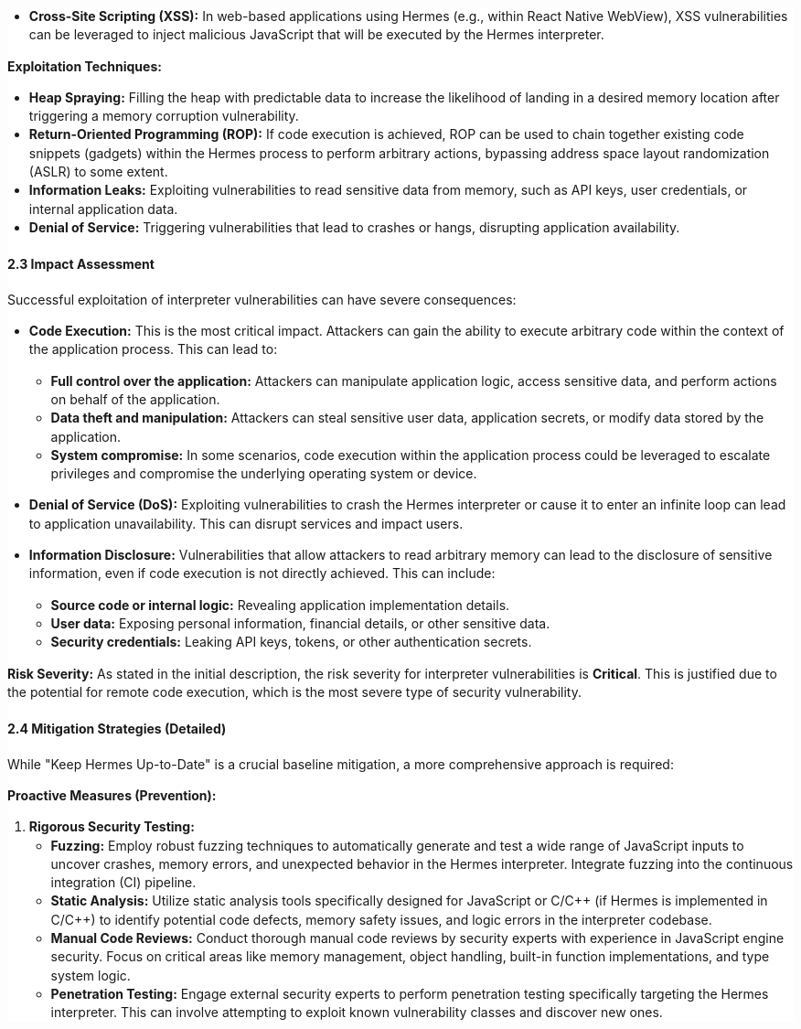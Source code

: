 *   **Cross-Site Scripting (XSS):** In web-based applications using Hermes (e.g., within React Native WebView), XSS vulnerabilities can be leveraged to inject malicious JavaScript that will be executed by the Hermes interpreter.

**Exploitation Techniques:**

*   **Heap Spraying:**  Filling the heap with predictable data to increase the likelihood of landing in a desired memory location after triggering a memory corruption vulnerability.
*   **Return-Oriented Programming (ROP):**  If code execution is achieved, ROP can be used to chain together existing code snippets (gadgets) within the Hermes process to perform arbitrary actions, bypassing address space layout randomization (ASLR) to some extent.
*   **Information Leaks:**  Exploiting vulnerabilities to read sensitive data from memory, such as API keys, user credentials, or internal application data.
*   **Denial of Service:**  Triggering vulnerabilities that lead to crashes or hangs, disrupting application availability.

#### 2.3 Impact Assessment

Successful exploitation of interpreter vulnerabilities can have severe consequences:

*   **Code Execution:** This is the most critical impact. Attackers can gain the ability to execute arbitrary code within the context of the application process. This can lead to:
    *   **Full control over the application:**  Attackers can manipulate application logic, access sensitive data, and perform actions on behalf of the application.
    *   **Data theft and manipulation:**  Attackers can steal sensitive user data, application secrets, or modify data stored by the application.
    *   **System compromise:** In some scenarios, code execution within the application process could be leveraged to escalate privileges and compromise the underlying operating system or device.

*   **Denial of Service (DoS):**  Exploiting vulnerabilities to crash the Hermes interpreter or cause it to enter an infinite loop can lead to application unavailability. This can disrupt services and impact users.

*   **Information Disclosure:**  Vulnerabilities that allow attackers to read arbitrary memory can lead to the disclosure of sensitive information, even if code execution is not directly achieved. This can include:
    *   **Source code or internal logic:**  Revealing application implementation details.
    *   **User data:**  Exposing personal information, financial details, or other sensitive data.
    *   **Security credentials:**  Leaking API keys, tokens, or other authentication secrets.

**Risk Severity:** As stated in the initial description, the risk severity for interpreter vulnerabilities is **Critical**. This is justified due to the potential for remote code execution, which is the most severe type of security vulnerability.

#### 2.4 Mitigation Strategies (Detailed)

While "Keep Hermes Up-to-Date" is a crucial baseline mitigation, a more comprehensive approach is required:

**Proactive Measures (Prevention):**

1.  **Rigorous Security Testing:**
    *   **Fuzzing:** Employ robust fuzzing techniques to automatically generate and test a wide range of JavaScript inputs to uncover crashes, memory errors, and unexpected behavior in the Hermes interpreter. Integrate fuzzing into the continuous integration (CI) pipeline.
    *   **Static Analysis:** Utilize static analysis tools specifically designed for JavaScript or C/C++ (if Hermes is implemented in C/C++) to identify potential code defects, memory safety issues, and logic errors in the interpreter codebase.
    *   **Manual Code Reviews:** Conduct thorough manual code reviews by security experts with experience in JavaScript engine security. Focus on critical areas like memory management, object handling, built-in function implementations, and type system logic.
    *   **Penetration Testing:** Engage external security experts to perform penetration testing specifically targeting the Hermes interpreter. This can involve attempting to exploit known vulnerability classes and discover new ones.
